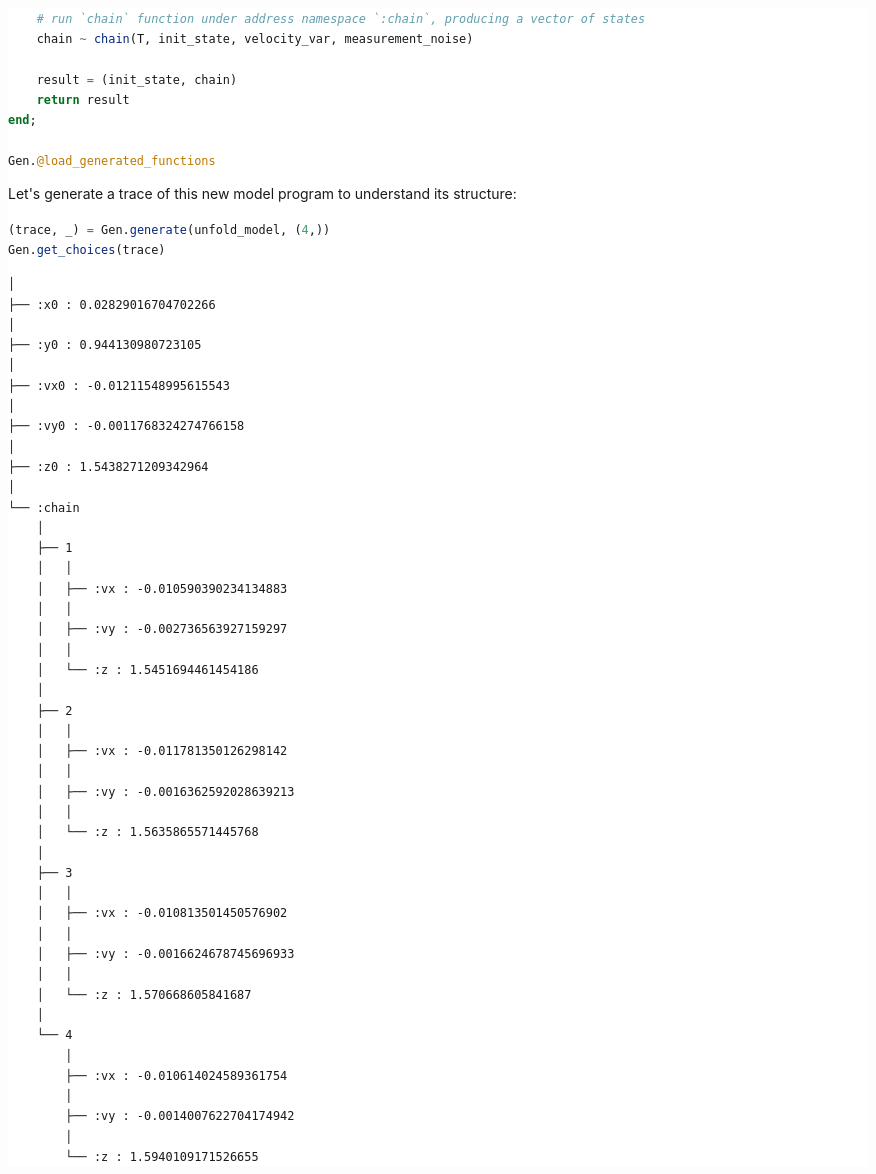 ```julia
    # run `chain` function under address namespace `:chain`, producing a vector of states
    chain ~ chain(T, init_state, velocity_var, measurement_noise)

    result = (init_state, chain)
    return result
end;

Gen.@load_generated_functions
```

Let's generate a trace of this new model program to understand its structure:


```julia
(trace, _) = Gen.generate(unfold_model, (4,))
Gen.get_choices(trace)
```




    │
    ├── :x0 : 0.02829016704702266
    │
    ├── :y0 : 0.944130980723105
    │
    ├── :vx0 : -0.01211548995615543
    │
    ├── :vy0 : -0.0011768324274766158
    │
    ├── :z0 : 1.5438271209342964
    │
    └── :chain
        │
        ├── 1
        │   │
        │   ├── :vx : -0.010590390234134883
        │   │
        │   ├── :vy : -0.002736563927159297
        │   │
        │   └── :z : 1.5451694461454186
        │
        ├── 2
        │   │
        │   ├── :vx : -0.011781350126298142
        │   │
        │   ├── :vy : -0.0016362592028639213
        │   │
        │   └── :z : 1.5635865571445768
        │
        ├── 3
        │   │
        │   ├── :vx : -0.010813501450576902
        │   │
        │   ├── :vy : -0.0016624678745696933
        │   │
        │   └── :z : 1.570668605841687
        │
        └── 4
            │
            ├── :vx : -0.010614024589361754
            │
            ├── :vy : -0.0014007622704174942
            │
            └── :z : 1.5940109171526655
